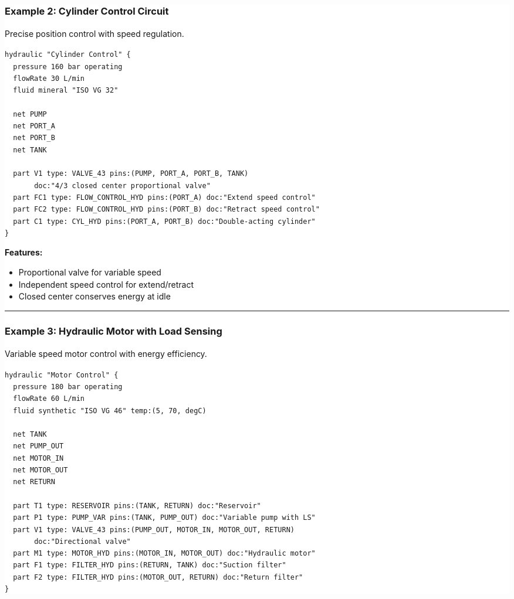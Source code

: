 
### Example 2: Cylinder Control Circuit

Precise position control with speed regulation.

```runiq
hydraulic "Cylinder Control" {
  pressure 160 bar operating
  flowRate 30 L/min
  fluid mineral "ISO VG 32"

  net PUMP
  net PORT_A
  net PORT_B
  net TANK

  part V1 type: VALVE_43 pins:(PUMP, PORT_A, PORT_B, TANK)
       doc:"4/3 closed center proportional valve"
  part FC1 type: FLOW_CONTROL_HYD pins:(PORT_A) doc:"Extend speed control"
  part FC2 type: FLOW_CONTROL_HYD pins:(PORT_B) doc:"Retract speed control"
  part C1 type: CYL_HYD pins:(PORT_A, PORT_B) doc:"Double-acting cylinder"
}
```

**Features:**

- Proportional valve for variable speed
- Independent speed control for extend/retract
- Closed center conserves energy at idle

---

### Example 3: Hydraulic Motor with Load Sensing

Variable speed motor control with energy efficiency.

```runiq
hydraulic "Motor Control" {
  pressure 180 bar operating
  flowRate 60 L/min
  fluid synthetic "ISO VG 46" temp:(5, 70, degC)

  net TANK
  net PUMP_OUT
  net MOTOR_IN
  net MOTOR_OUT
  net RETURN

  part T1 type: RESERVOIR pins:(TANK, RETURN) doc:"Reservoir"
  part P1 type: PUMP_VAR pins:(TANK, PUMP_OUT) doc:"Variable pump with LS"
  part V1 type: VALVE_43 pins:(PUMP_OUT, MOTOR_IN, MOTOR_OUT, RETURN)
       doc:"Directional valve"
  part M1 type: MOTOR_HYD pins:(MOTOR_IN, MOTOR_OUT) doc:"Hydraulic motor"
  part F1 type: FILTER_HYD pins:(RETURN, TANK) doc:"Suction filter"
  part F2 type: FILTER_HYD pins:(MOTOR_OUT, RETURN) doc:"Return filter"
}
```
